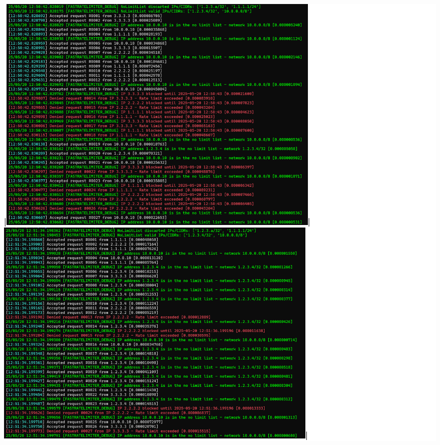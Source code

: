 |<img src="https://raw.githubusercontent.com/rabuchaim/fastratelimiter/refs/heads/main/fastratelimiter_04.png" width="600" />|<img src="https://raw.githubusercontent.com/rabuchaim/fastratelimiter/refs/heads/main/fastratelimiter_05.png" width="600" />| 
